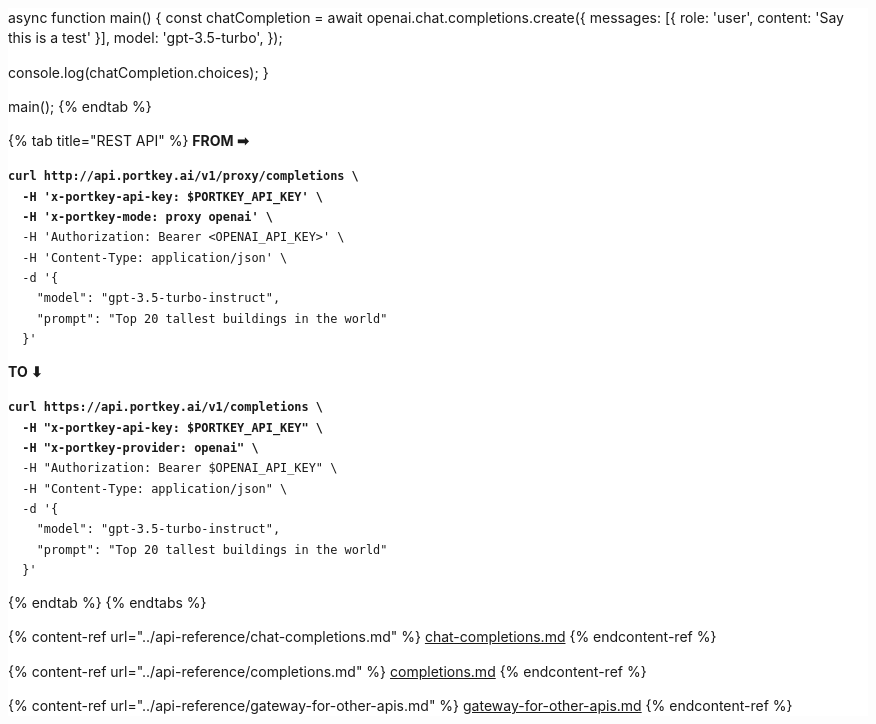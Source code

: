 async function main() {
  const chatCompletion = await openai.chat.completions.create({
    messages: [{ role: 'user', content: 'Say this is a test' }],
    model: 'gpt-3.5-turbo',
  });

  console.log(chatCompletion.choices);
}

main();
</code></pre>
{% endtab %}

{% tab title="REST API" %}
**FROM ➡**

<pre class="language-bash"><code class="lang-bash"><strong>curl http://api.portkey.ai/v1/proxy/completions \
</strong><strong>  -H 'x-portkey-api-key: $PORTKEY_API_KEY' \
</strong><strong>  -H 'x-portkey-mode: proxy openai' \
</strong>  -H 'Authorization: Bearer &#x3C;OPENAI_API_KEY>' \
  -H 'Content-Type: application/json' \
  -d '{
    "model": "gpt-3.5-turbo-instruct",
    "prompt": "Top 20 tallest buildings in the world"
  }'
</code></pre>

**TO ⬇**

<pre class="language-bash"><code class="lang-bash"><strong>curl https://api.portkey.ai/v1/completions \
</strong><strong>  -H "x-portkey-api-key: $PORTKEY_API_KEY" \
</strong><strong>  -H "x-portkey-provider: openai" \ 
</strong>  -H "Authorization: Bearer $OPENAI_API_KEY" \
  -H "Content-Type: application/json" \
  -d '{
    "model": "gpt-3.5-turbo-instruct",
    "prompt": "Top 20 tallest buildings in the world"
  }'
</code></pre>
{% endtab %}
{% endtabs %}

{% content-ref url="../api-reference/chat-completions.md" %}
[chat-completions.md](../api-reference/chat-completions.md)
{% endcontent-ref %}

{% content-ref url="../api-reference/completions.md" %}
[completions.md](../api-reference/completions.md)
{% endcontent-ref %}

{% content-ref url="../api-reference/gateway-for-other-apis.md" %}
[gateway-for-other-apis.md](../api-reference/gateway-for-other-apis.md)
{% endcontent-ref %}
